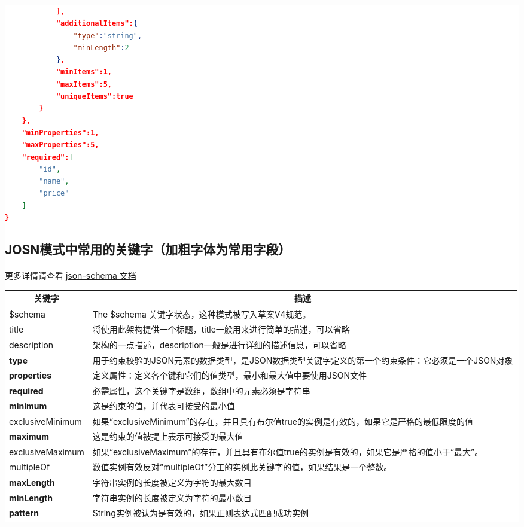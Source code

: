 ```json
            ],
            "additionalItems":{
                "type":"string",
                "minLength":2
            },
            "minItems":1,
            "maxItems":5,
            "uniqueItems":true
        }
    },
    "minProperties":1,
    "maxProperties":5,
    "required":[
        "id",
        "name",
        "price"
    ]
}
```



## JOSN模式中常用的关键字（加粗字体为常用字段）

更多详情请查看 [json-schema 文档](https://ajv.js.org/json-schema.html)

| 关键字           | 描述                                                         |
| ---------------- | ------------------------------------------------------------ |
| $schema          | The $schema 关键字状态，这种模式被写入草案V4规范。           |
| title            | 将使用此架构提供一个标题，title一般用来进行简单的描述，可以省略 |
| description      | 架构的一点描述，description一般是进行详细的描述信息，可以省略 |
| **type**         | 用于约束校验的JSON元素的数据类型，是JSON数据类型关键字定义的第一个约束条件：它必须是一个JSON对象 |
| **properties**   | 定义属性：定义各个键和它们的值类型，最小和最大值中要使用JSON文件 |
| **required**     | 必需属性，这个关键字是数组，数组中的元素必须是字符串         |
| **minimum**      | 这是约束的值，并代表可接受的最小值                           |
| exclusiveMinimum | 如果“exclusiveMinimum”的存在，并且具有布尔值true的实例是有效的，如果它是严格的最低限度的值 |
| **maximum**      | 这是约束的值被提上表示可接受的最大值                         |
| exclusiveMaximum | 如果“exclusiveMaximum”的存在，并且具有布尔值true的实例是有效的，如果它是严格的值小于“最大”。 |
| multipleOf       | 数值实例有效反对“multipleOf”分工的实例此关键字的值，如果结果是一个整数。 |
| **maxLength**    | 字符串实例的长度被定义为字符的最大数目                       |
| **minLength**    | 字符串实例的长度被定义为字符的最小数目                       |
| **pattern**      | String实例被认为是有效的，如果正则表达式匹配成功实例         |
